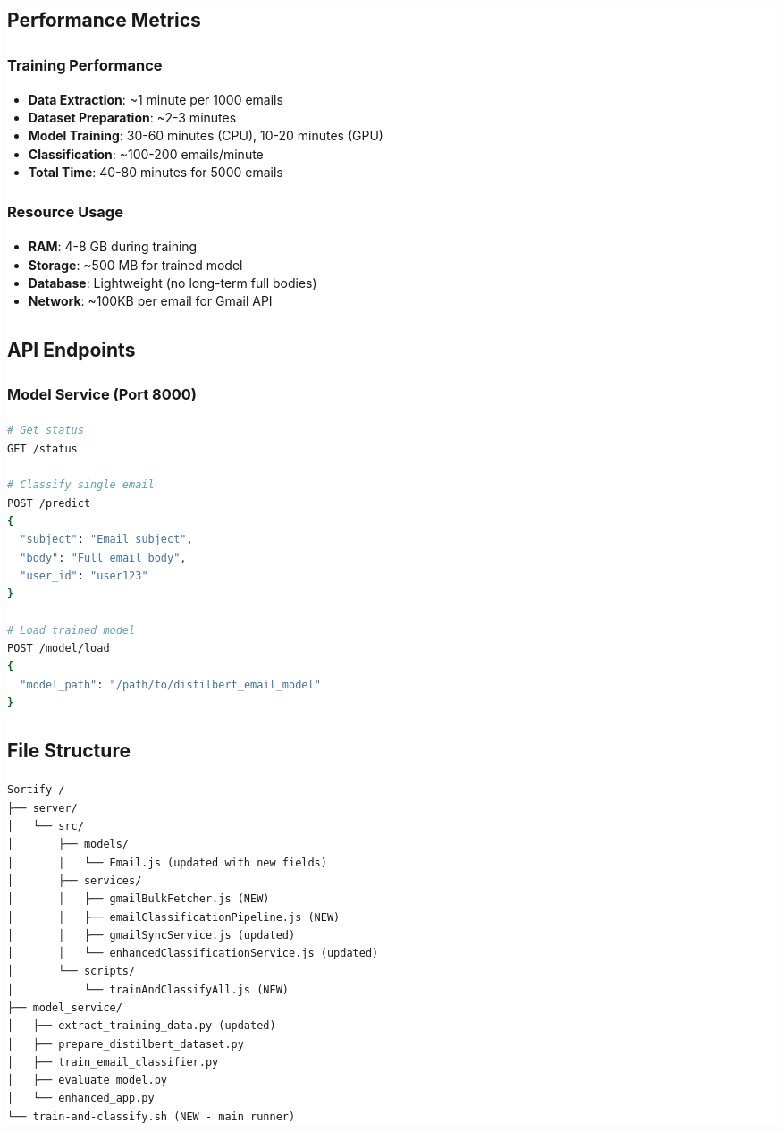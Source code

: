 ## Performance Metrics

### Training Performance

- **Data Extraction**: ~1 minute per 1000 emails
- **Dataset Preparation**: ~2-3 minutes
- **Model Training**: 30-60 minutes (CPU), 10-20 minutes (GPU)
- **Classification**: ~100-200 emails/minute
- **Total Time**: 40-80 minutes for 5000 emails

### Resource Usage

- **RAM**: 4-8 GB during training
- **Storage**: ~500 MB for trained model
- **Database**: Lightweight (no long-term full bodies)
- **Network**: ~100KB per email for Gmail API

## API Endpoints

### Model Service (Port 8000)

```bash
# Get status
GET /status

# Classify single email
POST /predict
{
  "subject": "Email subject",
  "body": "Full email body",
  "user_id": "user123"
}

# Load trained model
POST /model/load
{
  "model_path": "/path/to/distilbert_email_model"
}
```

## File Structure

```
Sortify-/
├── server/
│   └── src/
│       ├── models/
│       │   └── Email.js (updated with new fields)
│       ├── services/
│       │   ├── gmailBulkFetcher.js (NEW)
│       │   ├── emailClassificationPipeline.js (NEW)
│       │   ├── gmailSyncService.js (updated)
│       │   └── enhancedClassificationService.js (updated)
│       └── scripts/
│           └── trainAndClassifyAll.js (NEW)
├── model_service/
│   ├── extract_training_data.py (updated)
│   ├── prepare_distilbert_dataset.py
│   ├── train_email_classifier.py
│   ├── evaluate_model.py
│   └── enhanced_app.py
└── train-and-classify.sh (NEW - main runner)
```